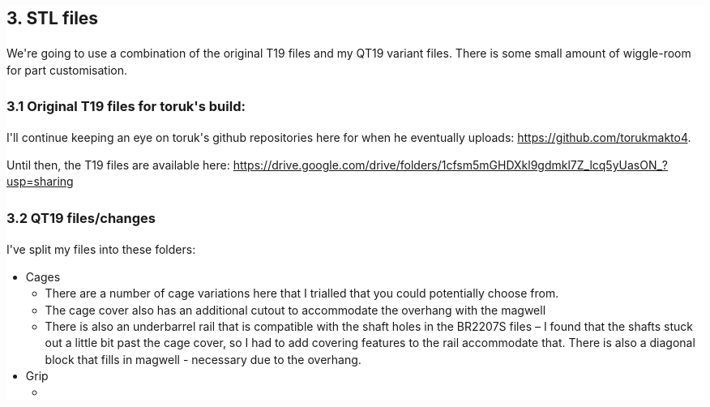## 3. STL files
We're going to use a combination of the original T19 files and my QT19 variant files. There is some small amount of wiggle-room for part customisation.

### 3.1 Original T19 files for toruk's build:
I'll continue keeping an eye on toruk's github repositories here for when he eventually uploads: https://github.com/torukmakto4.

Until then, the T19 files are available here: https://drive.google.com/drive/folders/1cfsm5mGHDXkl9gdmkl7Z_lcq5yUasON_?usp=sharing

### 3.2 QT19 files/changes
I've split my files into these folders:
- Cages
    - There are a number of cage variations here that I trialled that you could potentially choose from.
    - The cage cover also has an additional cutout to accommodate the overhang with the magwell
    - There is also an underbarrel rail that is compatible with the shaft holes in the BR2207S files – I found that the shafts stuck out a little bit past the cage cover, so I had to add covering features to the rail accommodate that. There is also a diagonal block that fills in magwell - necessary due to the overhang.
- Grip
    - <div align="left">
